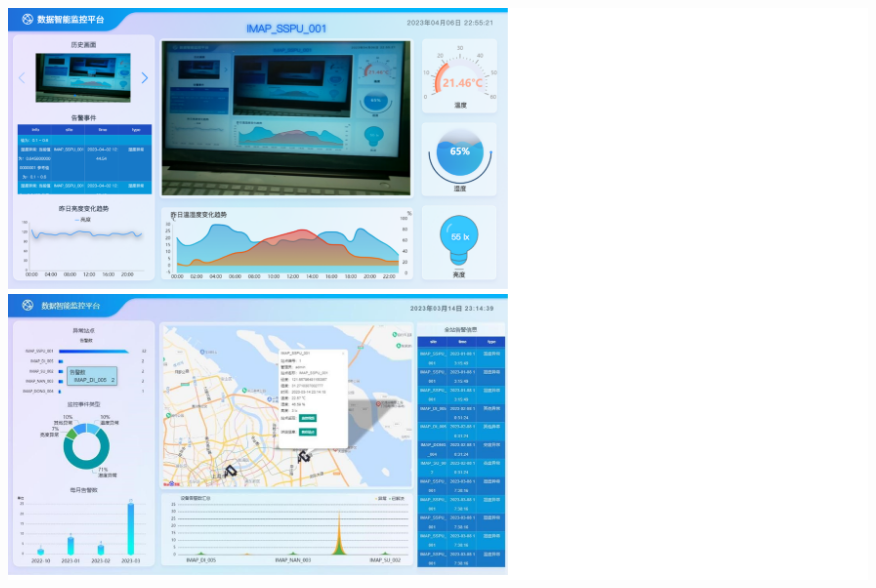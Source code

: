   <img src="./README/fig1.png" alt="数据可视化图1" width="500"/>  
  <img src="./README/fig2.jpg" alt="数据可视化图2" width="500"/>
</div>
